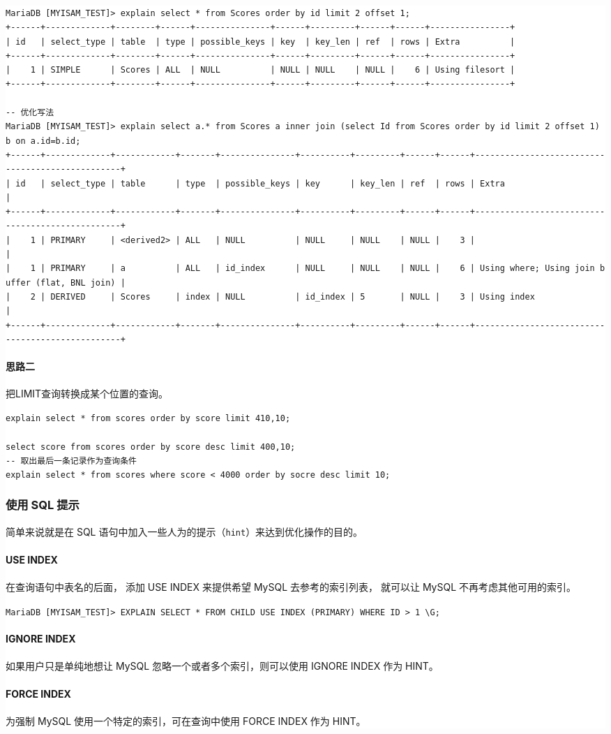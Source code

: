 ```MySQL
MariaDB [MYISAM_TEST]> explain select * from Scores order by id limit 2 offset 1;
+------+-------------+--------+------+---------------+------+---------+------+------+----------------+
| id   | select_type | table  | type | possible_keys | key  | key_len | ref  | rows | Extra          |
+------+-------------+--------+------+---------------+------+---------+------+------+----------------+
|    1 | SIMPLE      | Scores | ALL  | NULL          | NULL | NULL    | NULL |    6 | Using filesort |
+------+-------------+--------+------+---------------+------+---------+------+------+----------------+

-- 优化写法
MariaDB [MYISAM_TEST]> explain select a.* from Scores a inner join (select Id from Scores order by id limit 2 offset 1) b on a.id=b.id;
+------+-------------+------------+-------+---------------+----------+---------+------+------+-------------------------------------------------+
| id   | select_type | table      | type  | possible_keys | key      | key_len | ref  | rows | Extra                                           |
+------+-------------+------------+-------+---------------+----------+---------+------+------+-------------------------------------------------+
|    1 | PRIMARY     | <derived2> | ALL   | NULL          | NULL     | NULL    | NULL |    3 |                                                 |
|    1 | PRIMARY     | a          | ALL   | id_index      | NULL     | NULL    | NULL |    6 | Using where; Using join buffer (flat, BNL join) |
|    2 | DERIVED     | Scores     | index | NULL          | id_index | 5       | NULL |    3 | Using index                                     |
+------+-------------+------------+-------+---------------+----------+---------+------+------+-------------------------------------------------+
```

#### 思路二

把LIMIT查询转换成某个位置的查询。

```MySQL
explain select * from scores order by score limit 410,10;

select score from scores order by score desc limit 400,10;
-- 取出最后一条记录作为查询条件
explain select * from scores where score < 4000 order by socre desc limit 10;
```

### 使用 SQL 提示

简单来说就是在 SQL 语句中加入一些人为的提示（`hint`）来达到优化操作的目的。

#### USE INDEX

在查询语句中表名的后面， 添加 USE INDEX 来提供希望 MySQL 去参考的索引列表， 就可以让 MySQL 不再考虑其他可用的索引。

```MySQL
MariaDB [MYISAM_TEST]> EXPLAIN SELECT * FROM CHILD USE INDEX (PRIMARY) WHERE ID > 1 \G;
```

#### IGNORE INDEX

如果用户只是单纯地想让 MySQL 忽略一个或者多个索引，则可以使用 IGNORE INDEX 作为 HINT。

#### FORCE INDEX

为强制 MySQL 使用一个特定的索引，可在查询中使用 FORCE INDEX 作为 HINT。